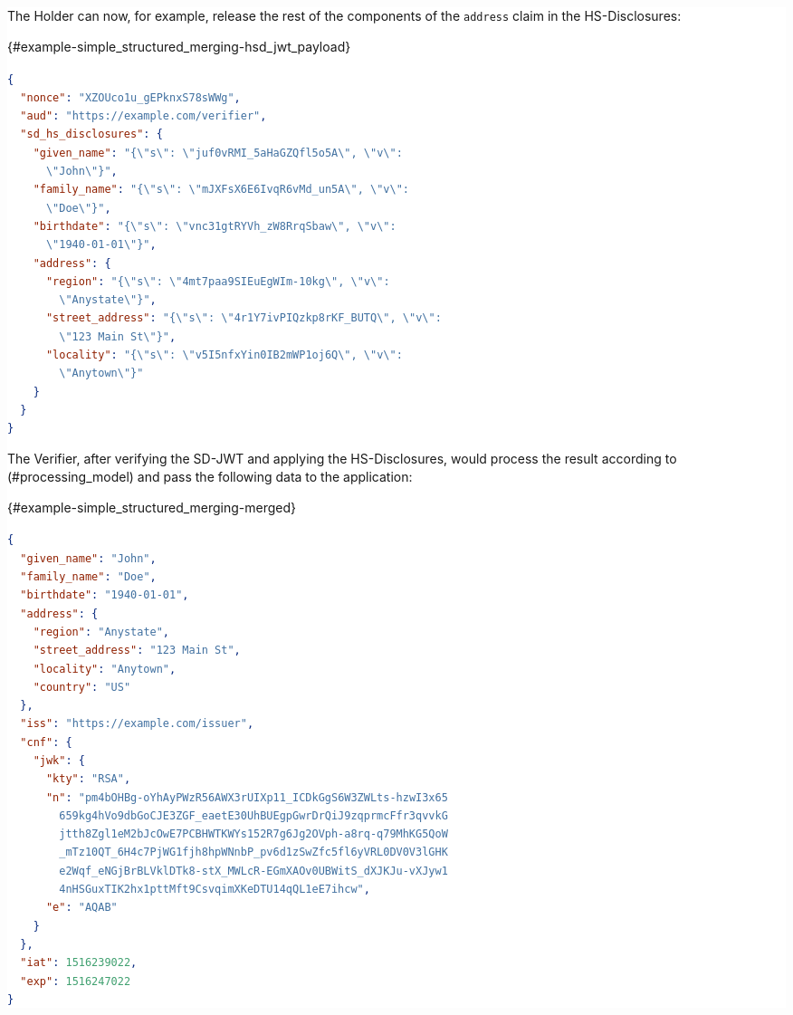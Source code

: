 The Holder can now, for example, release the rest of the components of the `address` claim in the HS-Disclosures:


{#example-simple_structured_merging-hsd_jwt_payload}
```json
{
  "nonce": "XZOUco1u_gEPknxS78sWWg",
  "aud": "https://example.com/verifier",
  "sd_hs_disclosures": {
    "given_name": "{\"s\": \"juf0vRMI_5aHaGZQfl5o5A\", \"v\":
      \"John\"}",
    "family_name": "{\"s\": \"mJXFsX6E6IvqR6vMd_un5A\", \"v\":
      \"Doe\"}",
    "birthdate": "{\"s\": \"vnc31gtRYVh_zW8RrqSbaw\", \"v\":
      \"1940-01-01\"}",
    "address": {
      "region": "{\"s\": \"4mt7paa9SIEuEgWIm-10kg\", \"v\":
        \"Anystate\"}",
      "street_address": "{\"s\": \"4r1Y7ivPIQzkp8rKF_BUTQ\", \"v\":
        \"123 Main St\"}",
      "locality": "{\"s\": \"v5I5nfxYin0IB2mWP1oj6Q\", \"v\":
        \"Anytown\"}"
    }
  }
}
```

The Verifier, after verifying the SD-JWT and applying the HS-Disclosures, would
process the result according to (#processing_model) and pass the following data
to the application:


{#example-simple_structured_merging-merged}
```json
{
  "given_name": "John",
  "family_name": "Doe",
  "birthdate": "1940-01-01",
  "address": {
    "region": "Anystate",
    "street_address": "123 Main St",
    "locality": "Anytown",
    "country": "US"
  },
  "iss": "https://example.com/issuer",
  "cnf": {
    "jwk": {
      "kty": "RSA",
      "n": "pm4bOHBg-oYhAyPWzR56AWX3rUIXp11_ICDkGgS6W3ZWLts-hzwI3x65
        659kg4hVo9dbGoCJE3ZGF_eaetE30UhBUEgpGwrDrQiJ9zqprmcFfr3qvvkG
        jtth8Zgl1eM2bJcOwE7PCBHWTKWYs152R7g6Jg2OVph-a8rq-q79MhKG5QoW
        _mTz10QT_6H4c7PjWG1fjh8hpWNnbP_pv6d1zSwZfc5fl6yVRL0DV0V3lGHK
        e2Wqf_eNGjBrBLVklDTk8-stX_MWLcR-EGmXAOv0UBWitS_dXJKJu-vXJyw1
        4nHSGuxTIK2hx1pttMft9CsvqimXKeDTU14qQL1eE7ihcw",
      "e": "AQAB"
    }
  },
  "iat": 1516239022,
  "exp": 1516247022
}
```
